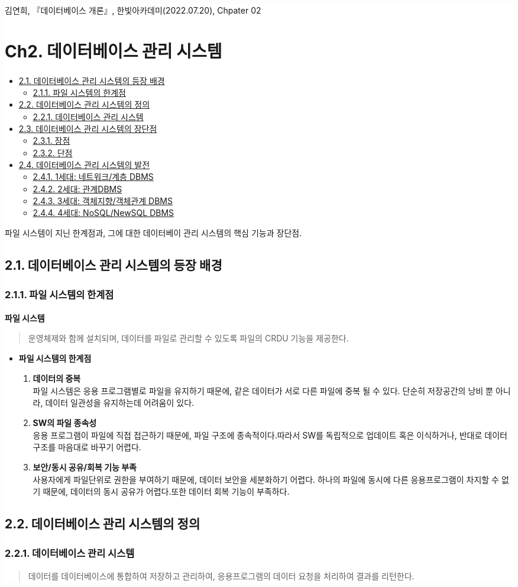 김연희, 『데이터베이스 개론』, 한빛아카데미(2022.07.20), Chpater 02

# Ch2. 데이터베이스 관리 시스템

- [2.1. 데이터베이스 관리 시스템의 등장 배경](#21-데이터베이스-관리-시스템의-등장-배경)
  - [2.1.1. 파일 시스템의 한계점](#211-파일-시스템의-한계점)
- [2.2. 데이터베이스 관리 시스템의 정의](#22-데이터베이스-관리-시스템의-정의)
  - [2.2.1. 데이터베이스 관리 시스템](#221-데이터베이스-관리-시스템)
- [2.3. 데이터베이스 관리 시스템의 장단점](#23-데이터베이스-관리-시스템의-장단점)
  - [2.3.1. 장점](#231-장점)
  - [2.3.2. 단점](#232-단점)
- [2.4. 데이터베이스 관리 시스템의 발전](#24-데이터베이스-관리-시스템의-발전)
  - [2.4.1. 1세대: 네트워크/계층 DBMS](#241-1세대-네트워크계층-dbms)
  - [2.4.2. 2세대: 관계DBMS](#242-2세대-관계dbms)
  - [2.4.3. 3세대: 객체지향/객체관계 DBMS](#243-3세대-객체지향객체관계-dbms)
  - [2.4.4. 4세대: NoSQL/NewSQL DBMS](#244-4세대-nosqlnewsql-dbms)

파일 시스템이 지닌 한계점과, 그에 대한 데이터베이 관리 시스템의 핵심 기능과 장단점.

## 2.1. 데이터베이스 관리 시스템의 등장 배경

### 2.1.1. 파일 시스템의 한계점

**파일 시스템**

> 운영체제와 함께 설치되며, 데이터를 파일로 관리할 수 있도록 파일의 CRDU 기능을 제공한다.

- **파일 시스템의 한계점**

  1. **데이터의 중복**  
     파일 시스템은 응용 프로그램별로 파일을 유지하기 때문에, 같은 데이터가 서로 다른 파일에 중복 될 수 있다. 단순히 저장공간의 낭비 뿐 아니라, 데이터 일관성을 유지하는데 어려움이 있다.

  2. **SW의 파일 종속성**  
     응용 프로그램이 파일에 직접 접근하기 때문에, 파일 구조에 종속적이다.따라서 SW를 독립적으로 업데이트 혹은 이식하거나, 반대로 데이터구조를 마음대로 바꾸기 어렵다.

  3. **보안/동시 공유/회복 기능 부족**  
     사용자에게 파일단위로 권한을 부여하기 때문에, 데이터 보안을 세분화하기 어렵다. 하나의 파일에 동시에 다른 응용프로그램이 차지할 수 없기 때문에, 데이터의 동시 공유가 어렵다.또한 데이터 회복 기능이 부족하다.

## 2.2. 데이터베이스 관리 시스템의 정의

### 2.2.1. 데이터베이스 관리 시스템

> 데이터를 데이터베이스에 통합하여 저장하고 관리하여, 응용프로그램의 데이터 요청을 처리하여 결과를 리턴한다.
